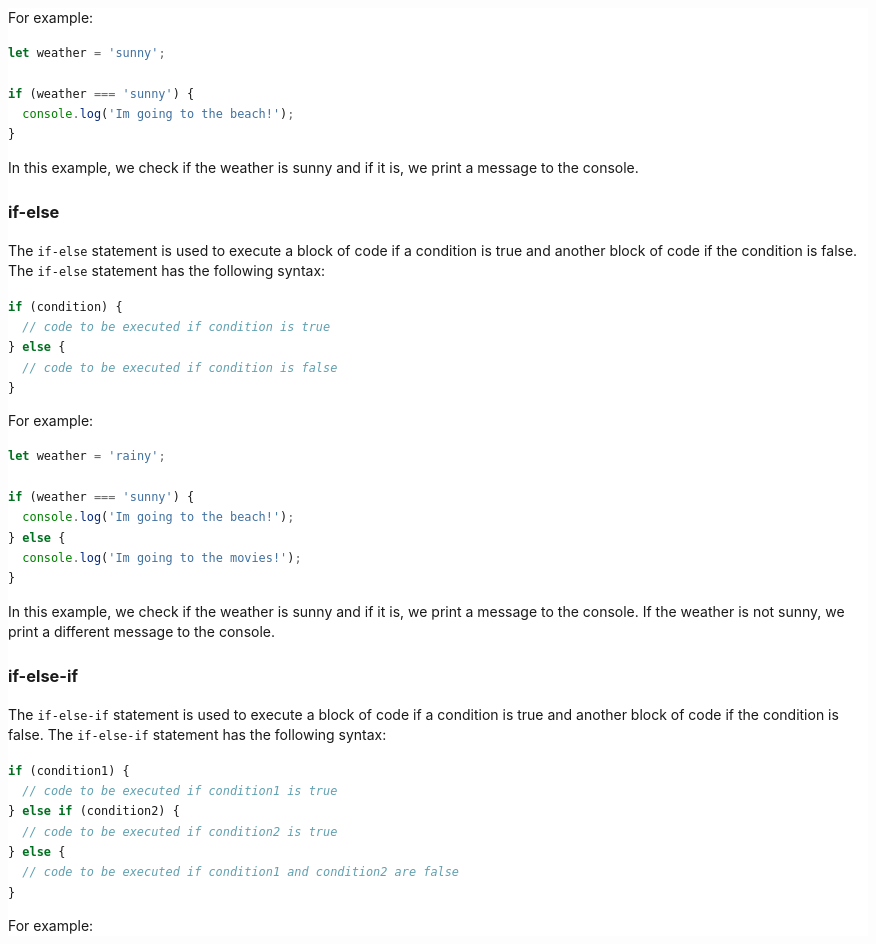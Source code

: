 For example:
  
```javascript
let weather = 'sunny';

if (weather === 'sunny') {
  console.log('Im going to the beach!');
}
```

In this example, we check if the weather is sunny and if it is, we print a message to the console.

### if-else

The `if-else` statement is used to execute a block of code if a condition is true and another block of code if the condition is false. The `if-else` statement has the following syntax:

```javascript
if (condition) {
  // code to be executed if condition is true
} else {
  // code to be executed if condition is false
}
```

For example:

```javascript
let weather = 'rainy';

if (weather === 'sunny') {
  console.log('Im going to the beach!');
} else {
  console.log('Im going to the movies!');
}
```

In this example, we check if the weather is sunny and if it is, we print a message to the console. If the weather is not sunny, we print a different message to the console.

### if-else-if

The `if-else-if` statement is used to execute a block of code if a condition is true and another block of code if the condition is false. The `if-else-if` statement has the following syntax:

```javascript
if (condition1) {
  // code to be executed if condition1 is true
} else if (condition2) {
  // code to be executed if condition2 is true
} else {
  // code to be executed if condition1 and condition2 are false
}
```

For example:
